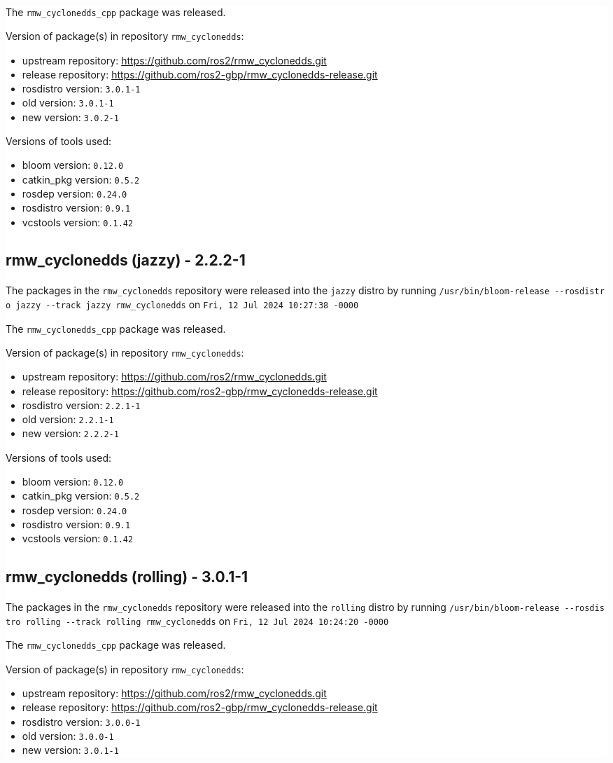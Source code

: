 The `rmw_cyclonedds_cpp` package was released.

Version of package(s) in repository `rmw_cyclonedds`:

- upstream repository: https://github.com/ros2/rmw_cyclonedds.git
- release repository: https://github.com/ros2-gbp/rmw_cyclonedds-release.git
- rosdistro version: `3.0.1-1`
- old version: `3.0.1-1`
- new version: `3.0.2-1`

Versions of tools used:

- bloom version: `0.12.0`
- catkin_pkg version: `0.5.2`
- rosdep version: `0.24.0`
- rosdistro version: `0.9.1`
- vcstools version: `0.1.42`


## rmw_cyclonedds (jazzy) - 2.2.2-1

The packages in the `rmw_cyclonedds` repository were released into the `jazzy` distro by running `/usr/bin/bloom-release --rosdistro jazzy --track jazzy rmw_cyclonedds` on `Fri, 12 Jul 2024 10:27:38 -0000`

The `rmw_cyclonedds_cpp` package was released.

Version of package(s) in repository `rmw_cyclonedds`:

- upstream repository: https://github.com/ros2/rmw_cyclonedds.git
- release repository: https://github.com/ros2-gbp/rmw_cyclonedds-release.git
- rosdistro version: `2.2.1-1`
- old version: `2.2.1-1`
- new version: `2.2.2-1`

Versions of tools used:

- bloom version: `0.12.0`
- catkin_pkg version: `0.5.2`
- rosdep version: `0.24.0`
- rosdistro version: `0.9.1`
- vcstools version: `0.1.42`


## rmw_cyclonedds (rolling) - 3.0.1-1

The packages in the `rmw_cyclonedds` repository were released into the `rolling` distro by running `/usr/bin/bloom-release --rosdistro rolling --track rolling rmw_cyclonedds` on `Fri, 12 Jul 2024 10:24:20 -0000`

The `rmw_cyclonedds_cpp` package was released.

Version of package(s) in repository `rmw_cyclonedds`:

- upstream repository: https://github.com/ros2/rmw_cyclonedds.git
- release repository: https://github.com/ros2-gbp/rmw_cyclonedds-release.git
- rosdistro version: `3.0.0-1`
- old version: `3.0.0-1`
- new version: `3.0.1-1`
